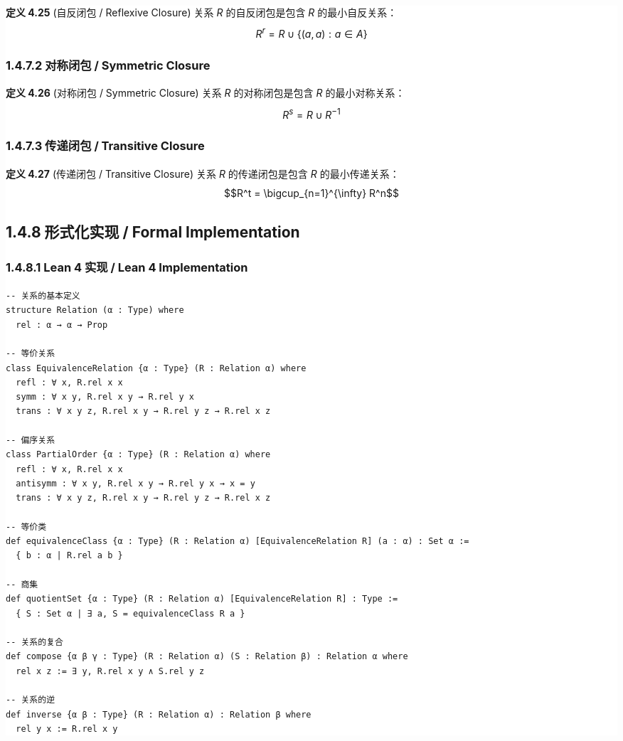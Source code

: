 **定义 4.25** (自反闭包 / Reflexive Closure)
关系 $R$ 的自反闭包是包含 $R$ 的最小自反关系：
$$R^r = R \cup \{(a, a) : a \in A\}$$

### 1.4.7.2 对称闭包 / Symmetric Closure

**定义 4.26** (对称闭包 / Symmetric Closure)
关系 $R$ 的对称闭包是包含 $R$ 的最小对称关系：
$$R^s = R \cup R^{-1}$$

### 1.4.7.3 传递闭包 / Transitive Closure

**定义 4.27** (传递闭包 / Transitive Closure)
关系 $R$ 的传递闭包是包含 $R$ 的最小传递关系：
$$R^t = \bigcup_{n=1}^{\infty} R^n$$

## 1.4.8 形式化实现 / Formal Implementation

### 1.4.8.1 Lean 4 实现 / Lean 4 Implementation

```lean
-- 关系的基本定义
structure Relation (α : Type) where
  rel : α → α → Prop

-- 等价关系
class EquivalenceRelation {α : Type} (R : Relation α) where
  refl : ∀ x, R.rel x x
  symm : ∀ x y, R.rel x y → R.rel y x
  trans : ∀ x y z, R.rel x y → R.rel y z → R.rel x z

-- 偏序关系
class PartialOrder {α : Type} (R : Relation α) where
  refl : ∀ x, R.rel x x
  antisymm : ∀ x y, R.rel x y → R.rel y x → x = y
  trans : ∀ x y z, R.rel x y → R.rel y z → R.rel x z

-- 等价类
def equivalenceClass {α : Type} (R : Relation α) [EquivalenceRelation R] (a : α) : Set α :=
  { b : α | R.rel a b }

-- 商集
def quotientSet {α : Type} (R : Relation α) [EquivalenceRelation R] : Type :=
  { S : Set α | ∃ a, S = equivalenceClass R a }

-- 关系的复合
def compose {α β γ : Type} (R : Relation α) (S : Relation β) : Relation α where
  rel x z := ∃ y, R.rel x y ∧ S.rel y z

-- 关系的逆
def inverse {α β : Type} (R : Relation α) : Relation β where
  rel y x := R.rel x y
```
